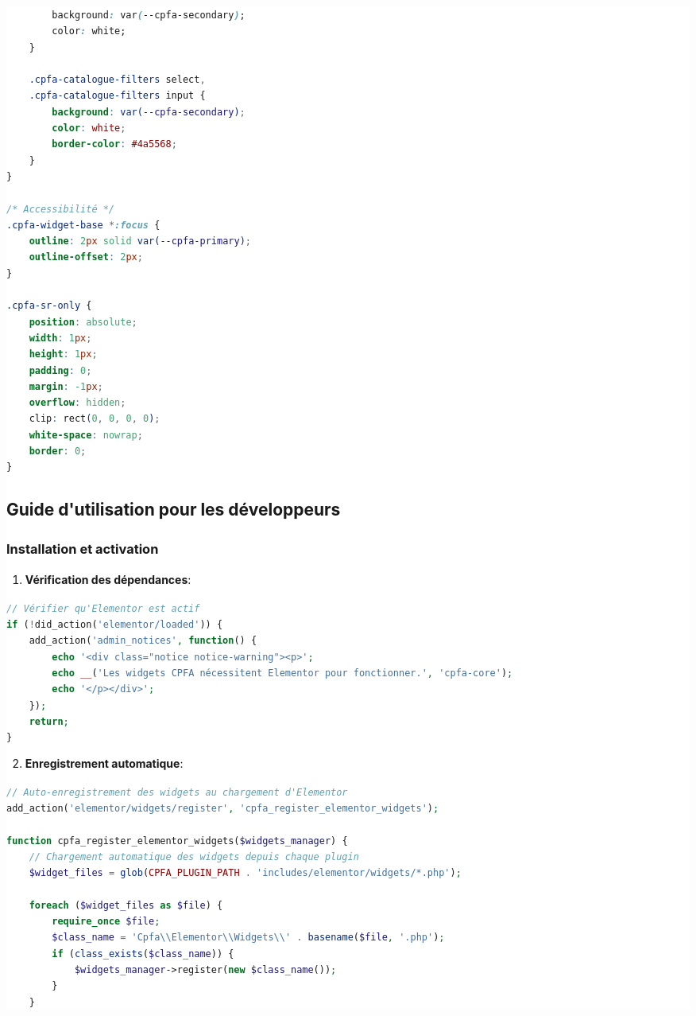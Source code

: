 ```css
        background: var(--cpfa-secondary);
        color: white;
    }
    
    .cpfa-catalogue-filters select,
    .cpfa-catalogue-filters input {
        background: var(--cpfa-secondary);
        color: white;
        border-color: #4a5568;
    }
}

/* Accessibilité */
.cpfa-widget-base *:focus {
    outline: 2px solid var(--cpfa-primary);
    outline-offset: 2px;
}

.cpfa-sr-only {
    position: absolute;
    width: 1px;
    height: 1px;
    padding: 0;
    margin: -1px;
    overflow: hidden;
    clip: rect(0, 0, 0, 0);
    white-space: nowrap;
    border: 0;
}
```

## Guide d'utilisation pour les développeurs

### Installation et activation

1. **Vérification des dépendances**:
```php
// Vérifier qu'Elementor est actif
if (!did_action('elementor/loaded')) {
    add_action('admin_notices', function() {
        echo '<div class="notice notice-warning"><p>';
        echo __('Les widgets CPFA nécessitent Elementor pour fonctionner.', 'cpfa-core');
        echo '</p></div>';
    });
    return;
}
```

2. **Enregistrement automatique**:
```php
// Auto-enregistrement des widgets au chargement d'Elementor
add_action('elementor/widgets/register', 'cpfa_register_elementor_widgets');

function cpfa_register_elementor_widgets($widgets_manager) {
    // Chargement automatique des widgets depuis chaque plugin
    $widget_files = glob(CPFA_PLUGIN_PATH . 'includes/elementor/widgets/*.php');
    
    foreach ($widget_files as $file) {
        require_once $file;
        $class_name = 'Cpfa\\Elementor\\Widgets\\' . basename($file, '.php');
        if (class_exists($class_name)) {
            $widgets_manager->register(new $class_name());
        }
    }
```